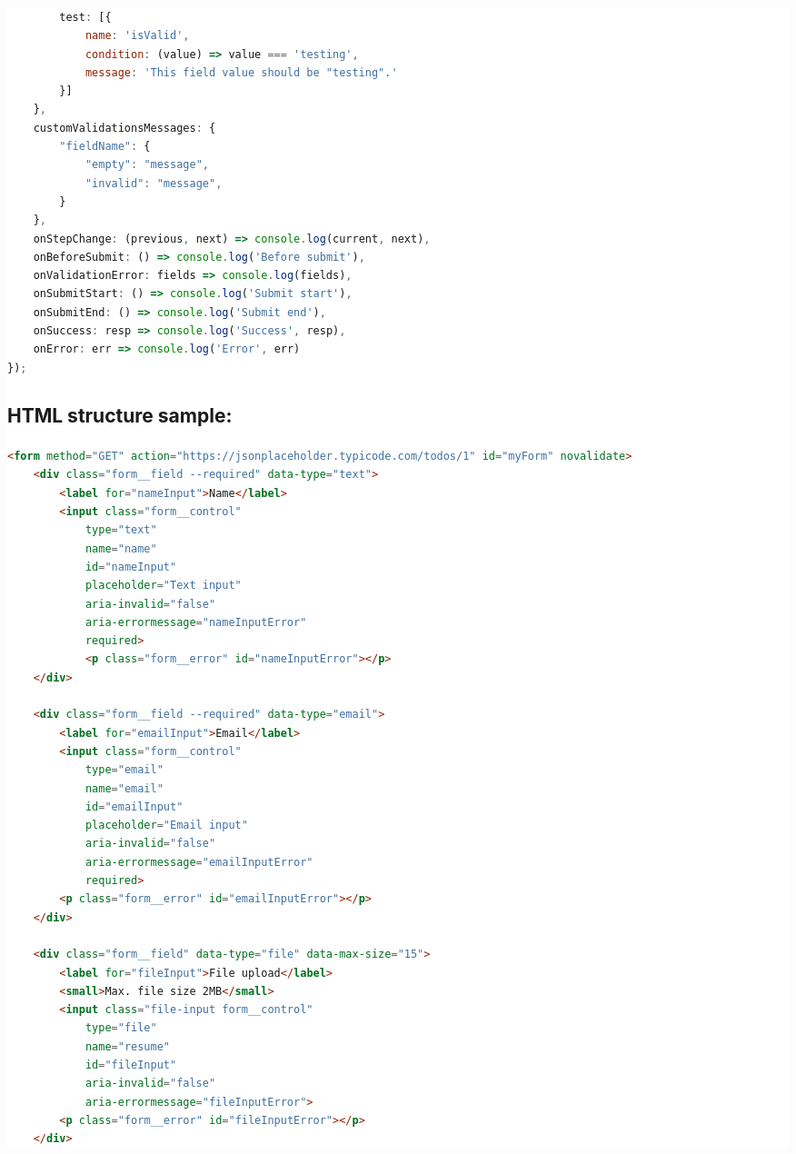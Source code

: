 ```js
        test: [{
            name: 'isValid',
            condition: (value) => value === 'testing',
            message: 'This field value should be "testing".'
        }]
    },
    customValidationsMessages: {
        "fieldName": {
            "empty": "message",
            "invalid": "message",
        }
    },
    onStepChange: (previous, next) => console.log(current, next),
    onBeforeSubmit: () => console.log('Before submit'),
    onValidationError: fields => console.log(fields),
    onSubmitStart: () => console.log('Submit start'),
    onSubmitEnd: () => console.log('Submit end'),
    onSuccess: resp => console.log('Success', resp),
    onError: err => console.log('Error', err)
});
```

## HTML structure sample:
```html
<form method="GET" action="https://jsonplaceholder.typicode.com/todos/1" id="myForm" novalidate>
    <div class="form__field --required" data-type="text">
        <label for="nameInput">Name</label>
        <input class="form__control" 
            type="text" 
            name="name" 
            id="nameInput" 
            placeholder="Text input"
            aria-invalid="false" 
            aria-errormessage="nameInputError"
            required>
            <p class="form__error" id="nameInputError"></p>
    </div>
    
    <div class="form__field --required" data-type="email">
        <label for="emailInput">Email</label>
        <input class="form__control" 
            type="email" 
            name="email" 
            id="emailInput" 
            placeholder="Email input"
            aria-invalid="false" 
            aria-errormessage="emailInputError"
            required>
        <p class="form__error" id="emailInputError"></p>
    </div>

    <div class="form__field" data-type="file" data-max-size="15">
        <label for="fileInput">File upload</label>
        <small>Max. file size 2MB</small>
        <input class="file-input form__control" 
            type="file" 
            name="resume"
            id="fileInput" 
            aria-invalid="false" 
            aria-errormessage="fileInputError">
        <p class="form__error" id="fileInputError"></p>
    </div>
```